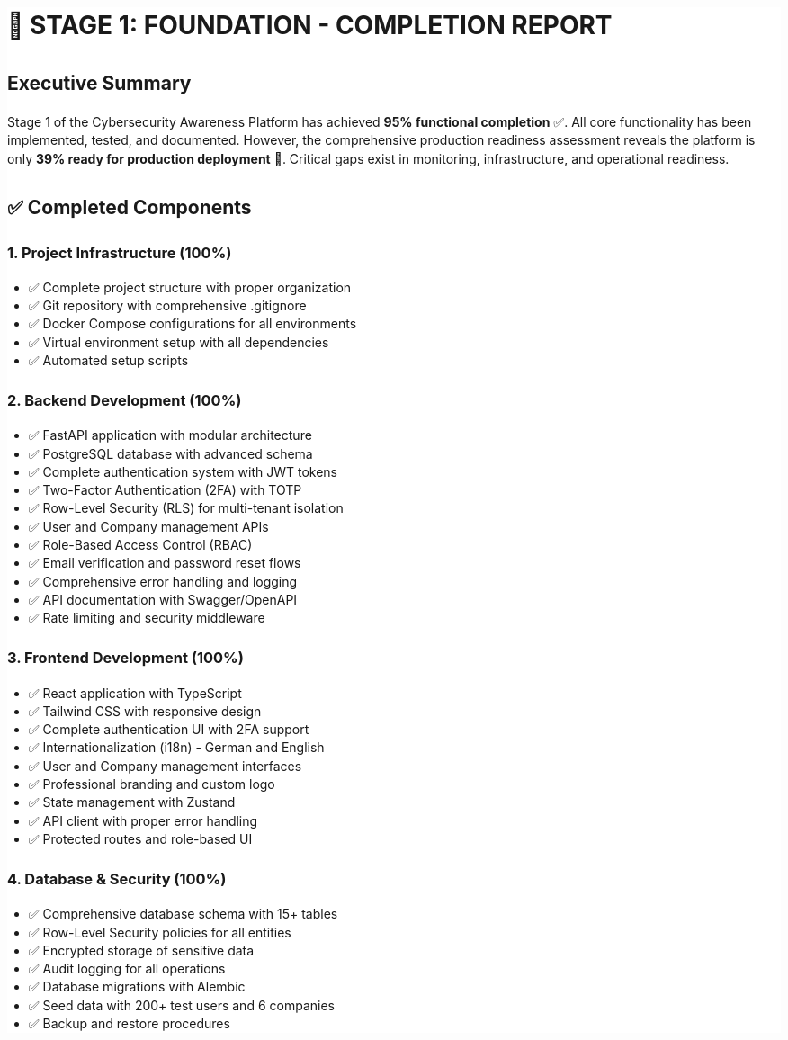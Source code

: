 # 🎯 STAGE 1: FOUNDATION - COMPLETION REPORT

## Executive Summary
Stage 1 of the Cybersecurity Awareness Platform has achieved **95% functional completion** ✅. All core functionality has been implemented, tested, and documented. However, the comprehensive production readiness assessment reveals the platform is only **39% ready for production deployment** 🔴. Critical gaps exist in monitoring, infrastructure, and operational readiness.

## ✅ Completed Components

### 1. Project Infrastructure (100%)
- ✅ Complete project structure with proper organization
- ✅ Git repository with comprehensive .gitignore
- ✅ Docker Compose configurations for all environments
- ✅ Virtual environment setup with all dependencies
- ✅ Automated setup scripts

### 2. Backend Development (100%)
- ✅ FastAPI application with modular architecture
- ✅ PostgreSQL database with advanced schema
- ✅ Complete authentication system with JWT tokens
- ✅ Two-Factor Authentication (2FA) with TOTP
- ✅ Row-Level Security (RLS) for multi-tenant isolation
- ✅ User and Company management APIs
- ✅ Role-Based Access Control (RBAC)
- ✅ Email verification and password reset flows
- ✅ Comprehensive error handling and logging
- ✅ API documentation with Swagger/OpenAPI
- ✅ Rate limiting and security middleware

### 3. Frontend Development (100%)
- ✅ React application with TypeScript
- ✅ Tailwind CSS with responsive design
- ✅ Complete authentication UI with 2FA support
- ✅ Internationalization (i18n) - German and English
- ✅ User and Company management interfaces
- ✅ Professional branding and custom logo
- ✅ State management with Zustand
- ✅ API client with proper error handling
- ✅ Protected routes and role-based UI

### 4. Database & Security (100%)
- ✅ Comprehensive database schema with 15+ tables
- ✅ Row-Level Security policies for all entities
- ✅ Encrypted storage of sensitive data
- ✅ Audit logging for all operations
- ✅ Database migrations with Alembic
- ✅ Seed data with 200+ test users and 6 companies
- ✅ Backup and restore procedures
